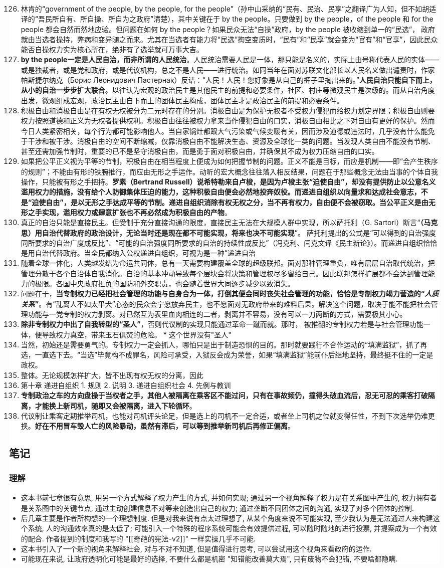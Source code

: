 126. 林肯的“government of the people, by the people, for the people”（孙中山采纳的“民有、民治、民享”之翻译广为人知，但不如胡适译的“吾民所自有、所自操、所自为之政府”清楚），其中关键在于 by the people。只要做到 by the people，of the people 和 for the people 都会自然而然地应验。但问题在如何 by the people？如果民众无法“自操”政府，by the people 被收缩到单一的“民选”， 政府就由当选者操持，弊病和变异随之而来。尤其在当选者有能力将“民选”掏空变质时，“民有”和“民享”就会变为“官有”和“官享”，因此民众能否自操权力实为核心所在，绝非有了选举就可万事大吉。
127. **by the people一定是人民自治，而非所谓的人民统治**。人民统治需要人民是一体，那只能是名义的，实际上由号称代表人民的实体——或是独裁者，或是党和政府，或是代议机构，总之不是人民——进行统治。如同当年在面对苏联文化部长以人民名义做出谴责时，作家帕斯捷尔纳克（Борис Леонидович Пастернак）反诘：“人民！人民！您好象是从自己的裤子里掏出来的。”**人民自治只能自下而上，从小的自治一步步扩大联合**。以往认为宏观的政治民主是其他民主的前提和必要条件，社区、村庄等微观民主是次级的。而从自治角度出发，微观组成宏观，政治民主由自下而上的团体民主构成，团体民主才是政治民主的前提和必要条件。
128. 积极自由和消极自由是在有权无权被分为二元时存在的分别。消极自由是为保护无权者不受权力侵犯而给权力划定界限；积极自由则要权力按照道德和正义为无权者提供权利。积极自由往往被权力拿来当作侵犯自由的口实，消极自由相比之下对自由有更好的保护。然而今日人类紧密相关，每个行为都可能影响他人。当自家锅灶都跟大气污染或气候变暖有关，因而涉及道德或违法时，几乎没有什么能免于干涉和被干涉。消极自由的空间不断缩减，仅靠消极自由不能解决生态、资源及全球化一类的问题。当发现人类自由不能没有节制、甚至还需加强节制时，重要的已不是坚守消极自由，而是勇于面对积极自由，并确保其不成为权力压缩自由的口实。
129. 如果把公平正义视为平等的节制，积极自由在相当程度上便成为如何把握节制的问题。正义不能是目标，而应是机制——即“会产生秩序的规则”；不能由有形的铁腕推行，而应由无形之手运作。动听的宏大概念往往落入相反结果，问题在于那些概念无法由当事的个体自我操作，只能被有形之手把持。**罗素（Bertrand Russell）说希特勒来自卢梭，是因为卢梭主张“迫使自由”，却没有提供防止以公意名义滥用权力的措施，没有给个人防御集体压迫的能力，这种积极自由便会必然地投奔奴役。而递进自组织以向量求和达成社会意志，不是“迫使自由”，是以无形之手达成平等的节制。递进自组织消除有权无权之分，当不再有权力，自由便不会被窃取。当公平正义是由无形之手实现，滥用权力或肆意扩张也不再必然成为积极自由的产物**。
130. 真正的自治只能是直接民主。但受制于充分直接沟通的限度，直接民主无法在大规模人群中实现，所以萨托利（G. Sartori）断言“**（马克思）用自治代替政府的政治设计，无论当时还是现在都不可能实现，将来也决不可能实现**”。 萨托利提出的公式是“可以得到的自治强度同所要求的自治广度成反比”、“可能的自治强度同所要求的自治的持续性成反比”（冯克利、闫克文译《民主新论》）。而递进自组织恰恰是用自治代替政府。当全民都纳入公权递进自组织，可视为是一种“递进自治
131. 随着全球一体化，人类越发结为命运共同体，总有一天需要构建覆盖全球的超级联邦。面对那种管理重负，唯有层层自治取代统治，把管理分散于各个自治体自我消化。自治的基本冲动导致每个层块会将决策和管理权尽多留给自己。因此联邦怎样扩展都不会达到管理能力的极限。各国中央政府担负的国防和外交职责，也会随着世界大同逐步减少以致消失。
132. 问题在于，**当专制权力已经把社会管理的功能与自身合为一体，打倒其便会同时丧失社会管理的功能，恰恰是专制权力竭力营造的“*人质关系*”**。有“乱离人不如太平犬”心态的民众会宁愿放弃民主，也不愿面对无政府带来的难料后果。解决这个问题，取决于能不能把社会管理功能与一党专制的权力剥离。对已然互为表里血肉相连的二者，剥离并不容易，没有可以一刀两断的方式，需要极其小心。
133. **除非专制权力中出了自我转型的“圣人”**，否则代议制的实现只能通过革命一蹴而就。那时， 被推翻的专制权力若是与社会管理功能一体，便导致权力真空，带来玉石俱焚的危险。
    * 这个世界没有"圣人"
134. 当然，初始还是需要勇气的。专制权力一定会抓人，哪怕只是出于制造恐惧的目的。那时就要践行不合作运动的“填满监狱”，抓了再选，一直选下去。“当选”毕竟构不成罪名，风险可承受，入狱反会成为荣誉，如果“填满监狱”能前仆后继地坚持，最终挺不住的一定是政权。
135. 整体。无论规模怎样扩大，皆不出现有权无权的分离，因此
136. 第十章 递进自组织 1. 规则 2. 说明 3. 递进自组织社会 4. 先例与教训
137. **专制政治之车的方向盘操于当权者之手，其他人被隔离在乘客区不能过问，只有在事故频仍，撞得头破血流后，忍无可忍的乘客打破隔离，才能换上新司机，随即又会被隔离，进入下轮循环**。
138. 代议制让乘客定期推举司机，也能对司机评头论足，但是选上的司机不一定合适，或者坐上司机之位就变得任性，不到下次选举仍难更换。**好在不用冒车毁人亡的风险暴动，虽然有滞后，可以等到推举新司机后再修正偏离**。

## 笔记
### 理解
* 这本书前七章很有意思, 用另一个方式解释了权力产生的方式, 并如何实现; 通过另一个视角解释了权力是在关系图中产生的, 权力拥有者是关系图中的关键节点, 通过主动创建信息不对等来创造出自己的权力; 通过垄断不同团体之间的沟通, 实现了对多个团体的控制.
* 后几章主要是作者所构想的一个理想制度. 但是对我来说有点太过理想了, 从某个角度来说不可能实现, 至少我认为是无法通过人来构建这个系统, 人的沟通效率真的是太低了; 可能引入一个特殊的程序系统可能会有效提供过程, 可以随时随地的进行投票, 并提案成为一个有效的配合. 作者提到的制度和我写的 "[[奇葩的宪法-v2]]" 一样实操几乎不可能.
* 这本书引入了一个新的视角来解释社会, 对与不对不知道, 但是值得进行思考, 可以尝试用这个视角来看政府的运作.
* 可能现在来说, 让政府透明化可能是最好的选择, 不要什么都是机密 "知错能改善莫大焉", 只有废物不会犯错, 不要啥都隐瞒.